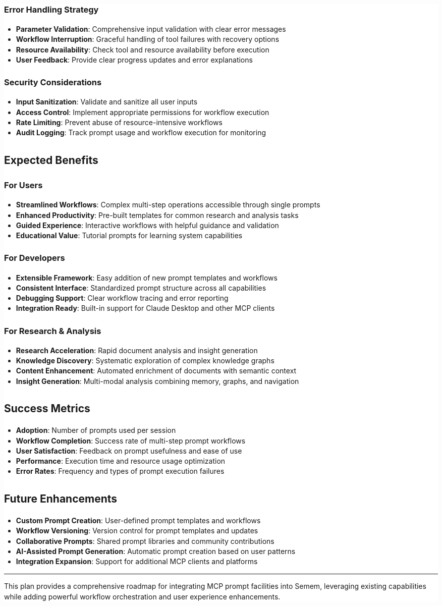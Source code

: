 ### Error Handling Strategy
- **Parameter Validation**: Comprehensive input validation with clear error messages
- **Workflow Interruption**: Graceful handling of tool failures with recovery options
- **Resource Availability**: Check tool and resource availability before execution
- **User Feedback**: Provide clear progress updates and error explanations

### Security Considerations
- **Input Sanitization**: Validate and sanitize all user inputs
- **Access Control**: Implement appropriate permissions for workflow execution
- **Rate Limiting**: Prevent abuse of resource-intensive workflows
- **Audit Logging**: Track prompt usage and workflow execution for monitoring

## Expected Benefits

### For Users
- **Streamlined Workflows**: Complex multi-step operations accessible through single prompts
- **Enhanced Productivity**: Pre-built templates for common research and analysis tasks
- **Guided Experience**: Interactive workflows with helpful guidance and validation
- **Educational Value**: Tutorial prompts for learning system capabilities

### For Developers
- **Extensible Framework**: Easy addition of new prompt templates and workflows
- **Consistent Interface**: Standardized prompt structure across all capabilities
- **Debugging Support**: Clear workflow tracing and error reporting
- **Integration Ready**: Built-in support for Claude Desktop and other MCP clients

### For Research & Analysis
- **Research Acceleration**: Rapid document analysis and insight generation
- **Knowledge Discovery**: Systematic exploration of complex knowledge graphs
- **Content Enhancement**: Automated enrichment of documents with semantic context
- **Insight Generation**: Multi-modal analysis combining memory, graphs, and navigation

## Success Metrics

- **Adoption**: Number of prompts used per session
- **Workflow Completion**: Success rate of multi-step prompt workflows
- **User Satisfaction**: Feedback on prompt usefulness and ease of use
- **Performance**: Execution time and resource usage optimization
- **Error Rates**: Frequency and types of prompt execution failures

## Future Enhancements

- **Custom Prompt Creation**: User-defined prompt templates and workflows
- **Workflow Versioning**: Version control for prompt templates and updates
- **Collaborative Prompts**: Shared prompt libraries and community contributions
- **AI-Assisted Prompt Generation**: Automatic prompt creation based on user patterns
- **Integration Expansion**: Support for additional MCP clients and platforms

---

This plan provides a comprehensive roadmap for integrating MCP prompt facilities into Semem, leveraging existing capabilities while adding powerful workflow orchestration and user experience enhancements.